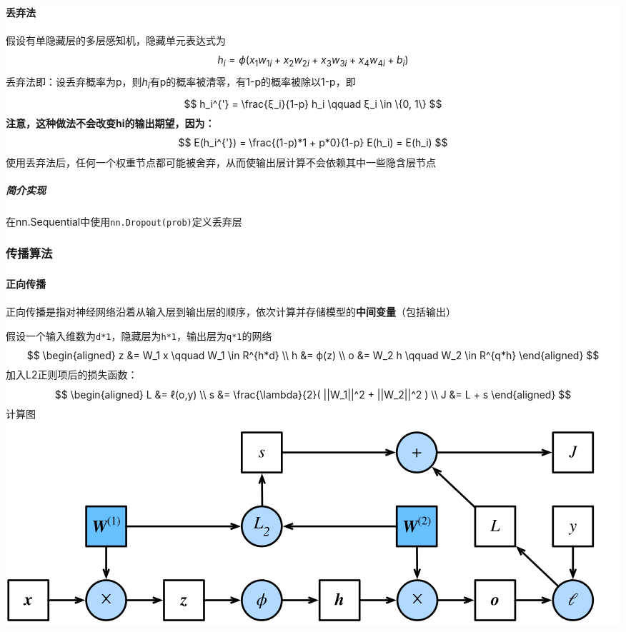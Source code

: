 #### 丢弃法

假设有单隐藏层的多层感知机，隐藏单元表达式为
$$
h_i = ϕ(x_1w_{1i} + x_2w_{2i} + x_3w_{3i} + x_4w_{4i} + b_i)
$$
丢弃法即：设丢弃概率为p，则$h_i$有p的概率被清零，有1-p的概率被除以1-p，即
$$
h_i^{'} = \frac{ξ_i}{1-p} h_i  \qquad ξ_i \in \{0, 1\}
$$
**注意，这种做法不会改变hi的输出期望，因为：**
$$
E(h_i^{'}) = \frac{(1-p)*1 + p*0}{1-p} E(h_i) = E(h_i)
$$
使用丢弃法后，任何一个权重节点都可能被舍弃，从而使输出层计算不会依赖其中一些隐含层节点

##### 简介实现

在nn.Sequential中使用`nn.Dropout(prob)`定义丢弃层

### 传播算法

#### 正向传播

正向传播是指对神经网络沿着从输入层到输出层的顺序，依次计算并存储模型的**中间变量**（包括输出）

假设一个输入维数为`d*1`，隐藏层为`h*1`，输出层为`q*1`的网络
$$
\begin{aligned}
z &= W_1 x  \qquad W_1 \in R^{h*d}
\\
h &= ϕ(z)
\\
o &= W_2 h  \qquad W_2 \in R^{q*h}
\end{aligned}
$$
加入L2正则项后的损失函数：
$$
\begin{aligned}
L &= ℓ(o,y)
\\
s &= \frac{\lambda}{2}( ||W_1||^2 + ||W_2||^2 )
\\
J &= L + s
\end{aligned}
$$
计算图

![](pic/3.14_forward.svg)
